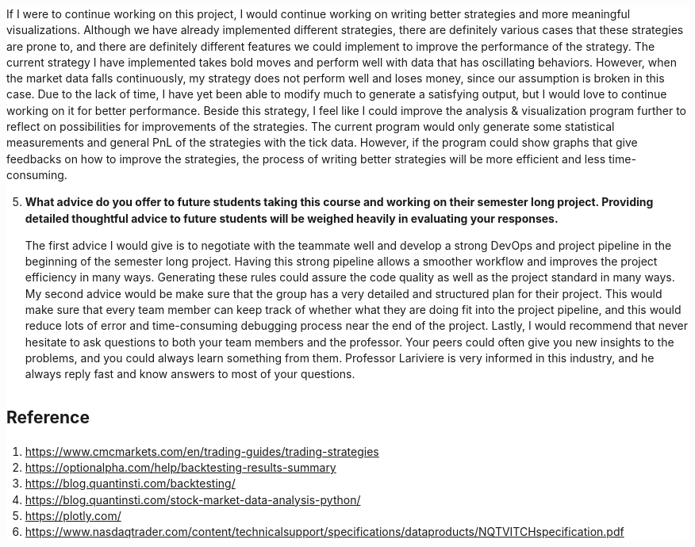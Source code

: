    If I were to continue working on this project, I would continue working on writing better strategies and more meaningful visualizations. Although we have already implemented different strategies, there are definitely various cases that these strategies are prone to, and there are definitely different features we could implement to improve the performance of the strategy. The current strategy I have implemented takes bold moves and perform well with data that has oscillating behaviors. However, when the market data falls continuously, my strategy does not perform well and loses money, since our assumption is broken in this case. Due to the lack of time, I have yet been able to modify much to generate a satisfying output, but I would love to continue working on it for better performance. Beside this strategy, I feel like I could improve the analysis & visualization program further to reflect on possibilities for improvements of the strategies. The current program would only generate some statistical measurements and general PnL of the strategies with the tick data. However, if the program could show graphs that give feedbacks on how to improve the strategies, the process of writing better strategies will be more efficient and less time-consuming. 

5. **What advice do you offer to future students taking this course and working on their semester long project. Providing detailed thoughtful advice to future students will be weighed heavily in evaluating your responses.**

   The first advice I would give is to negotiate with the teammate well and develop a strong DevOps and project pipeline in the beginning of the semester long project. Having this strong pipeline allows a smoother workflow and improves the project efficiency in many ways. Generating these rules could assure the code quality as well as the project standard in many ways. My second advice would be make sure that the group has a very detailed and structured plan for their project. This would make sure that every team member can keep track of whether what they are doing fit into the project pipeline, and this would reduce lots of error and time-consuming debugging process near the end of the project. Lastly, I would recommend that never hesitate to ask questions to both your team members and the professor. Your peers could often give you new insights to the problems, and you could always learn something from them. Professor Lariviere is very informed in this industry, and he always reply fast and know answers to most of your questions. 


## Reference

1. https://www.cmcmarkets.com/en/trading-guides/trading-strategies
2. https://optionalpha.com/help/backtesting-results-summary
3. https://blog.quantinsti.com/backtesting/
4. https://blog.quantinsti.com/stock-market-data-analysis-python/
5. https://plotly.com/
6. https://www.nasdaqtrader.com/content/technicalsupport/specifications/dataproducts/NQTVITCHspecification.pdf


